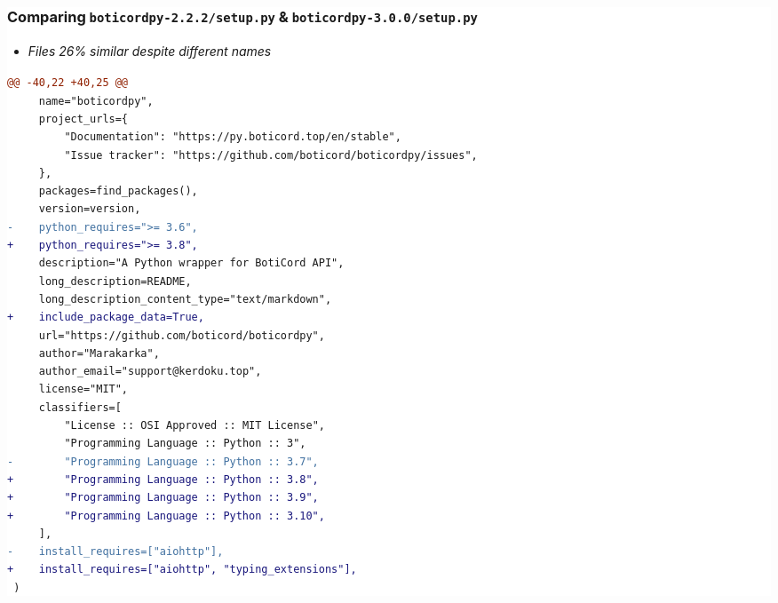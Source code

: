 
### Comparing `boticordpy-2.2.2/setup.py` & `boticordpy-3.0.0/setup.py`

 * *Files 26% similar despite different names*

```diff
@@ -40,22 +40,25 @@
     name="boticordpy",
     project_urls={
         "Documentation": "https://py.boticord.top/en/stable",
         "Issue tracker": "https://github.com/boticord/boticordpy/issues",
     },
     packages=find_packages(),
     version=version,
-    python_requires=">= 3.6",
+    python_requires=">= 3.8",
     description="A Python wrapper for BotiCord API",
     long_description=README,
     long_description_content_type="text/markdown",
+    include_package_data=True,
     url="https://github.com/boticord/boticordpy",
     author="Marakarka",
     author_email="support@kerdoku.top",
     license="MIT",
     classifiers=[
         "License :: OSI Approved :: MIT License",
         "Programming Language :: Python :: 3",
-        "Programming Language :: Python :: 3.7",
+        "Programming Language :: Python :: 3.8",
+        "Programming Language :: Python :: 3.9",
+        "Programming Language :: Python :: 3.10",
     ],
-    install_requires=["aiohttp"],
+    install_requires=["aiohttp", "typing_extensions"],
 )
```

